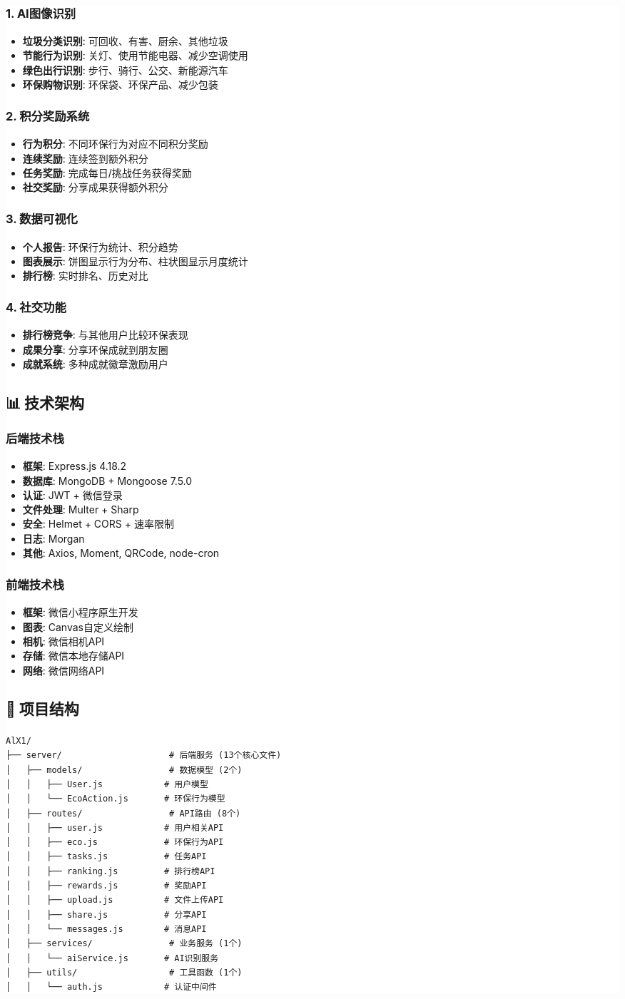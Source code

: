 ### 1. AI图像识别
- **垃圾分类识别**: 可回收、有害、厨余、其他垃圾
- **节能行为识别**: 关灯、使用节能电器、减少空调使用
- **绿色出行识别**: 步行、骑行、公交、新能源汽车
- **环保购物识别**: 环保袋、环保产品、减少包装

### 2. 积分奖励系统
- **行为积分**: 不同环保行为对应不同积分奖励
- **连续奖励**: 连续签到额外积分
- **任务奖励**: 完成每日/挑战任务获得奖励
- **社交奖励**: 分享成果获得额外积分

### 3. 数据可视化
- **个人报告**: 环保行为统计、积分趋势
- **图表展示**: 饼图显示行为分布、柱状图显示月度统计
- **排行榜**: 实时排名、历史对比

### 4. 社交功能
- **排行榜竞争**: 与其他用户比较环保表现
- **成果分享**: 分享环保成就到朋友圈
- **成就系统**: 多种成就徽章激励用户

## 📊 技术架构

### 后端技术栈
- **框架**: Express.js 4.18.2
- **数据库**: MongoDB + Mongoose 7.5.0
- **认证**: JWT + 微信登录
- **文件处理**: Multer + Sharp
- **安全**: Helmet + CORS + 速率限制
- **日志**: Morgan
- **其他**: Axios, Moment, QRCode, node-cron

### 前端技术栈
- **框架**: 微信小程序原生开发
- **图表**: Canvas自定义绘制
- **相机**: 微信相机API
- **存储**: 微信本地存储API
- **网络**: 微信网络API

## 📁 项目结构

```
AlX1/
├── server/                     # 后端服务 (13个核心文件)
│   ├── models/                 # 数据模型 (2个)
│   │   ├── User.js            # 用户模型
│   │   └── EcoAction.js       # 环保行为模型
│   ├── routes/                 # API路由 (8个)
│   │   ├── user.js            # 用户相关API
│   │   ├── eco.js             # 环保行为API
│   │   ├── tasks.js           # 任务API
│   │   ├── ranking.js         # 排行榜API
│   │   ├── rewards.js         # 奖励API
│   │   ├── upload.js          # 文件上传API
│   │   ├── share.js           # 分享API
│   │   └── messages.js        # 消息API
│   ├── services/               # 业务服务 (1个)
│   │   └── aiService.js       # AI识别服务
│   ├── utils/                  # 工具函数 (1个)
│   │   └── auth.js            # 认证中间件
```